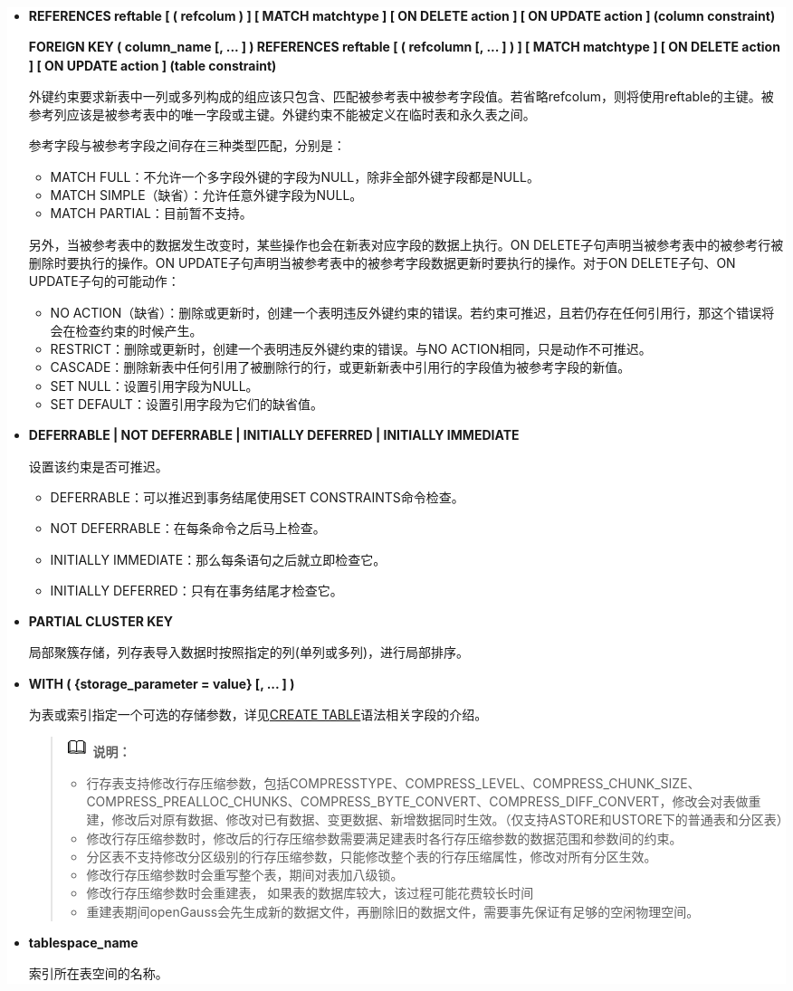 -   **REFERENCES reftable \[ \( refcolum \) \] \[ MATCH matchtype \] \[ ON DELETE action \] \[ ON UPDATE action \] \(column constraint\)**

    **FOREIGN KEY \( column\_name \[, ... \] \) REFERENCES reftable \[ \( refcolumn \[, ... \] \) \] \[ MATCH matchtype \] \[ ON DELETE action \] \[ ON UPDATE action \] \(table constraint\)**

    外键约束要求新表中一列或多列构成的组应该只包含、匹配被参考表中被参考字段值。若省略refcolum，则将使用reftable的主键。被参考列应该是被参考表中的唯一字段或主键。外键约束不能被定义在临时表和永久表之间。

    参考字段与被参考字段之间存在三种类型匹配，分别是：

    -   MATCH FULL：不允许一个多字段外键的字段为NULL，除非全部外键字段都是NULL。
    -   MATCH SIMPLE（缺省）：允许任意外键字段为NULL。
    -   MATCH PARTIAL：目前暂不支持。

    另外，当被参考表中的数据发生改变时，某些操作也会在新表对应字段的数据上执行。ON DELETE子句声明当被参考表中的被参考行被删除时要执行的操作。ON UPDATE子句声明当被参考表中的被参考字段数据更新时要执行的操作。对于ON DELETE子句、ON UPDATE子句的可能动作：

    -   NO ACTION（缺省）：删除或更新时，创建一个表明违反外键约束的错误。若约束可推迟，且若仍存在任何引用行，那这个错误将会在检查约束的时候产生。
    -   RESTRICT：删除或更新时，创建一个表明违反外键约束的错误。与NO ACTION相同，只是动作不可推迟。
    -   CASCADE：删除新表中任何引用了被删除行的行，或更新新表中引用行的字段值为被参考字段的新值。
    -   SET NULL：设置引用字段为NULL。
    -   SET DEFAULT：设置引用字段为它们的缺省值。

- **DEFERRABLE | NOT DEFERRABLE | INITIALLY DEFERRED | INITIALLY IMMEDIATE**

  设置该约束是否可推迟。

  - DEFERRABLE：可以推迟到事务结尾使用SET CONSTRAINTS命令检查。

  - NOT DEFERRABLE：在每条命令之后马上检查。

  - INITIALLY IMMEDIATE：那么每条语句之后就立即检查它。

  - INITIALLY DEFERRED：只有在事务结尾才检查它。


-   **PARTIAL CLUSTER KEY**

    局部聚簇存储，列存表导入数据时按照指定的列\(单列或多列\)，进行局部排序。

-   **WITH \( \{storage\_parameter = value\} \[, ... \] \)**

    为表或索引指定一个可选的存储参数，详见[CREATE TABLE](CREATE-TABLE.md)语法相关字段的介绍。
    > ![](public_sys-resources/icon-note.png) **说明：** 
    >
    > -   行存表支持修改行存压缩参数，包括COMPRESSTYPE、COMPRESS\_LEVEL、COMPRESS\_CHUNK_SIZE、COMPRESS_PREALLOC_CHUNKS、COMPRESS_BYTE_CONVERT、COMPRESS_DIFF_CONVERT，修改会对表做重建，修改后对原有数据、修改对已有数据、变更数据、新增数据同时生效。（仅支持ASTORE和USTORE下的普通表和分区表）
    > -   修改行存压缩参数时，修改后的行存压缩参数需要满足建表时各行存压缩参数的数据范围和参数间的约束。
    > -   分区表不支持修改分区级别的行存压缩参数，只能修改整个表的行存压缩属性，修改对所有分区生效。
    > -   修改行存压缩参数时会重写整个表，期间对表加八级锁。
    > -   修改行存压缩参数时会重建表， 如果表的数据库较大，该过程可能花费较长时间
    > -   重建表期间openGauss会先生成新的数据文件，再删除旧的数据文件，需要事先保证有足够的空闲物理空间。

-   **tablespace\_name**

    索引所在表空间的名称。
